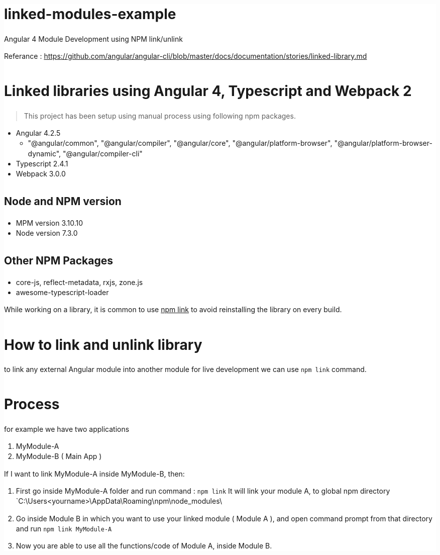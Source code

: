 # linked-modules-example
Angular 4 Module Development using NPM link/unlink

Referance : https://github.com/angular/angular-cli/blob/master/docs/documentation/stories/linked-library.md

# Linked libraries using Angular 4, Typescript and Webpack 2

> This project has been setup using manual process using following npm packages.

* Angular 4.2.5
	- "@angular/common", "@angular/compiler", "@angular/core", "@angular/platform-browser", "@angular/platform-browser-dynamic", "@angular/compiler-cli"
* Typescript 2.4.1
* Webpack 3.0.0

## Node and NPM version
* MPM version 3.10.10
* Node version 7.3.0

## Other NPM Packages
* core-js, reflect-metadata, rxjs, zone.js
* awesome-typescript-loader

While working on a library, it is common to use [npm link](https://docs.npmjs.com/cli/link) to
avoid reinstalling the library on every build.

# How to link and unlink library

to link any external Angular module into another module for live development we can use `npm link` command.

# Process

for example we have two applications
1) MyModule-A
2) MyModule-B ( Main App )

If I want to link MyModule-A inside MyModule-B, then:

1. First go inside MyModule-A folder and run command : `npm link`
It will link your module A, to global npm directory `C:\Users\<yourname>\AppData\Roaming\npm\node_modules\

2. Go inside Module B in which you want to use your linked module ( Module A ), and open command prompt from that directory and run `npm link MyModule-A`

3. Now you are able to use all the functions/code of Module A, inside Module B.
